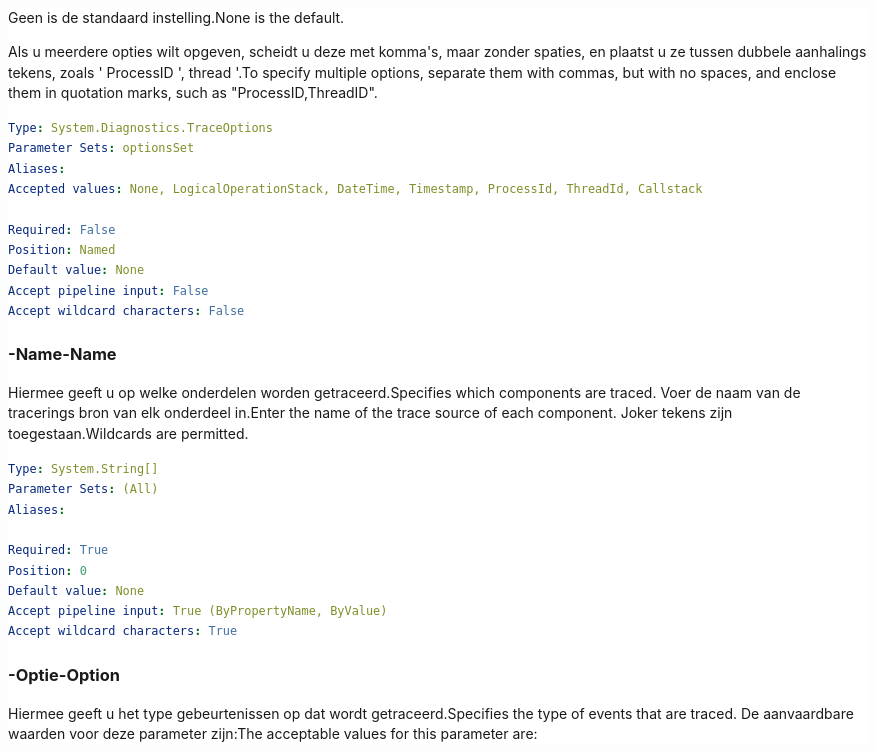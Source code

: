 <span data-ttu-id="aa1f0-143">Geen is de standaard instelling.</span><span class="sxs-lookup"><span data-stu-id="aa1f0-143">None is the default.</span></span>

<span data-ttu-id="aa1f0-144">Als u meerdere opties wilt opgeven, scheidt u deze met komma's, maar zonder spaties, en plaatst u ze tussen dubbele aanhalings tekens, zoals ' ProcessID ', thread '.</span><span class="sxs-lookup"><span data-stu-id="aa1f0-144">To specify multiple options, separate them with commas, but with no spaces, and enclose them in quotation marks, such as "ProcessID,ThreadID".</span></span>

```yaml
Type: System.Diagnostics.TraceOptions
Parameter Sets: optionsSet
Aliases:
Accepted values: None, LogicalOperationStack, DateTime, Timestamp, ProcessId, ThreadId, Callstack

Required: False
Position: Named
Default value: None
Accept pipeline input: False
Accept wildcard characters: False
```

### <span data-ttu-id="aa1f0-145">-Name</span><span class="sxs-lookup"><span data-stu-id="aa1f0-145">-Name</span></span>

<span data-ttu-id="aa1f0-146">Hiermee geeft u op welke onderdelen worden getraceerd.</span><span class="sxs-lookup"><span data-stu-id="aa1f0-146">Specifies which components are traced.</span></span>
<span data-ttu-id="aa1f0-147">Voer de naam van de tracerings bron van elk onderdeel in.</span><span class="sxs-lookup"><span data-stu-id="aa1f0-147">Enter the name of the trace source of each component.</span></span>
<span data-ttu-id="aa1f0-148">Joker tekens zijn toegestaan.</span><span class="sxs-lookup"><span data-stu-id="aa1f0-148">Wildcards are permitted.</span></span>

```yaml
Type: System.String[]
Parameter Sets: (All)
Aliases:

Required: True
Position: 0
Default value: None
Accept pipeline input: True (ByPropertyName, ByValue)
Accept wildcard characters: True
```

### <span data-ttu-id="aa1f0-149">-Optie</span><span class="sxs-lookup"><span data-stu-id="aa1f0-149">-Option</span></span>

<span data-ttu-id="aa1f0-150">Hiermee geeft u het type gebeurtenissen op dat wordt getraceerd.</span><span class="sxs-lookup"><span data-stu-id="aa1f0-150">Specifies the type of events that are traced.</span></span>
<span data-ttu-id="aa1f0-151">De aanvaardbare waarden voor deze parameter zijn:</span><span class="sxs-lookup"><span data-stu-id="aa1f0-151">The acceptable values for this parameter are:</span></span>
